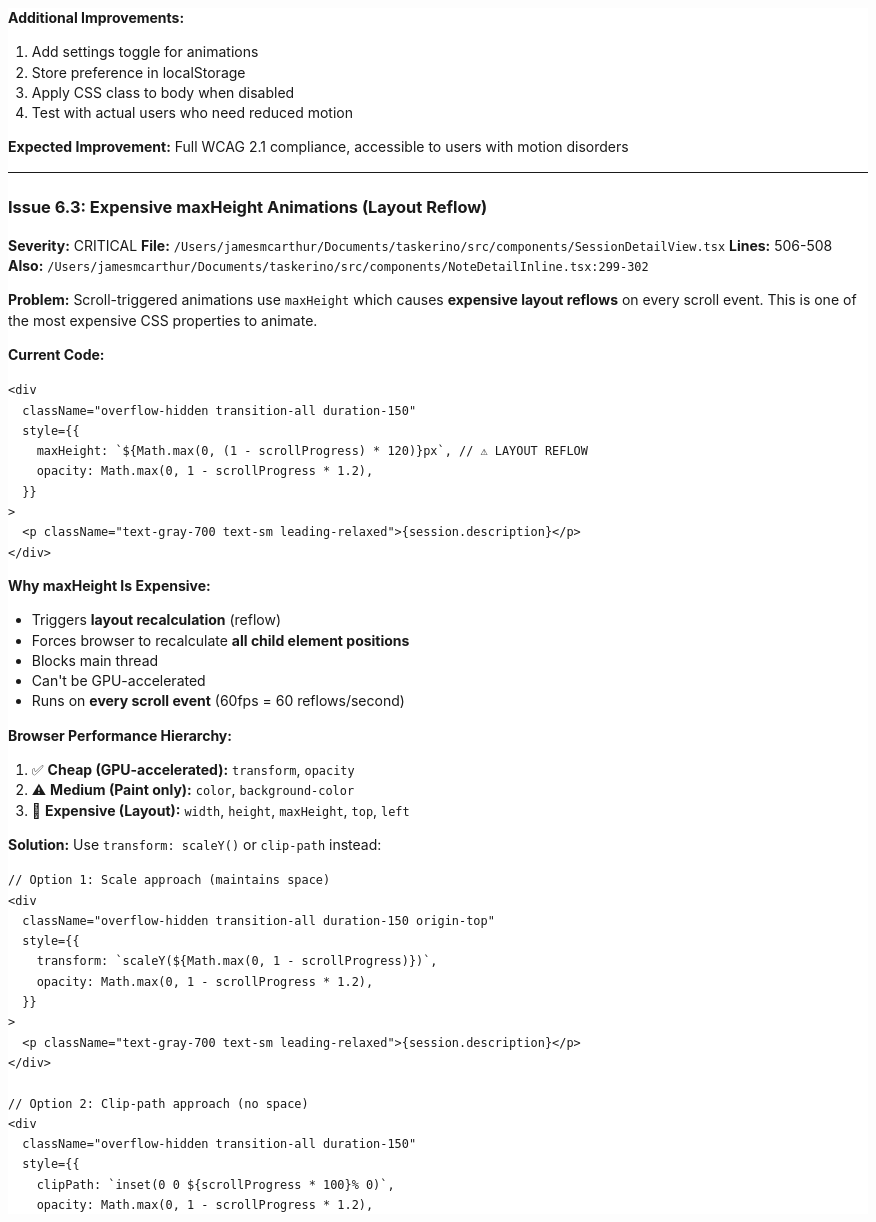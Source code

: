 
**Additional Improvements:**
1. Add settings toggle for animations
2. Store preference in localStorage
3. Apply CSS class to body when disabled
4. Test with actual users who need reduced motion

**Expected Improvement:** Full WCAG 2.1 compliance, accessible to users with motion disorders

---

### Issue 6.3: Expensive maxHeight Animations (Layout Reflow)
**Severity:** CRITICAL
**File:** `/Users/jamesmcarthur/Documents/taskerino/src/components/SessionDetailView.tsx`
**Lines:** 506-508
**Also:** `/Users/jamesmcarthur/Documents/taskerino/src/components/NoteDetailInline.tsx:299-302`

**Problem:**
Scroll-triggered animations use `maxHeight` which causes **expensive layout reflows** on every scroll event. This is one of the most expensive CSS properties to animate.

**Current Code:**
```tsx
<div
  className="overflow-hidden transition-all duration-150"
  style={{
    maxHeight: `${Math.max(0, (1 - scrollProgress) * 120)}px`, // ⚠️ LAYOUT REFLOW
    opacity: Math.max(0, 1 - scrollProgress * 1.2),
  }}
>
  <p className="text-gray-700 text-sm leading-relaxed">{session.description}</p>
</div>
```

**Why maxHeight Is Expensive:**
- Triggers **layout recalculation** (reflow)
- Forces browser to recalculate **all child element positions**
- Blocks main thread
- Can't be GPU-accelerated
- Runs on **every scroll event** (60fps = 60 reflows/second)

**Browser Performance Hierarchy:**
1. ✅ **Cheap (GPU-accelerated):** `transform`, `opacity`
2. ⚠️ **Medium (Paint only):** `color`, `background-color`
3. 🔴 **Expensive (Layout):** `width`, `height`, `maxHeight`, `top`, `left`

**Solution:**
Use `transform: scaleY()` or `clip-path` instead:

```tsx
// Option 1: Scale approach (maintains space)
<div
  className="overflow-hidden transition-all duration-150 origin-top"
  style={{
    transform: `scaleY(${Math.max(0, 1 - scrollProgress)})`,
    opacity: Math.max(0, 1 - scrollProgress * 1.2),
  }}
>
  <p className="text-gray-700 text-sm leading-relaxed">{session.description}</p>
</div>

// Option 2: Clip-path approach (no space)
<div
  className="overflow-hidden transition-all duration-150"
  style={{
    clipPath: `inset(0 0 ${scrollProgress * 100}% 0)`,
    opacity: Math.max(0, 1 - scrollProgress * 1.2),
```